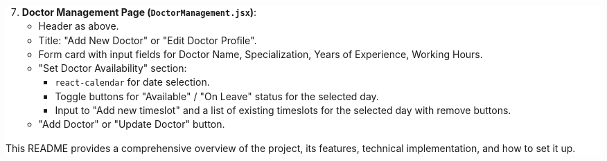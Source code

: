 7.  **Doctor Management Page (`DoctorManagement.jsx`)**:
    -   Header as above.
    -   Title: "Add New Doctor" or "Edit Doctor Profile".
    -   Form card with input fields for Doctor Name, Specialization, Years of Experience, Working Hours.
    -   "Set Doctor Availability" section:
        -   `react-calendar` for date selection.
        -   Toggle buttons for "Available" / "On Leave" status for the selected day.
        -   Input to "Add new timeslot" and a list of existing timeslots for the selected day with remove buttons.
    -   "Add Doctor" or "Update Doctor" button.

This README provides a comprehensive overview of the project, its features, technical implementation, and how to set it up.
